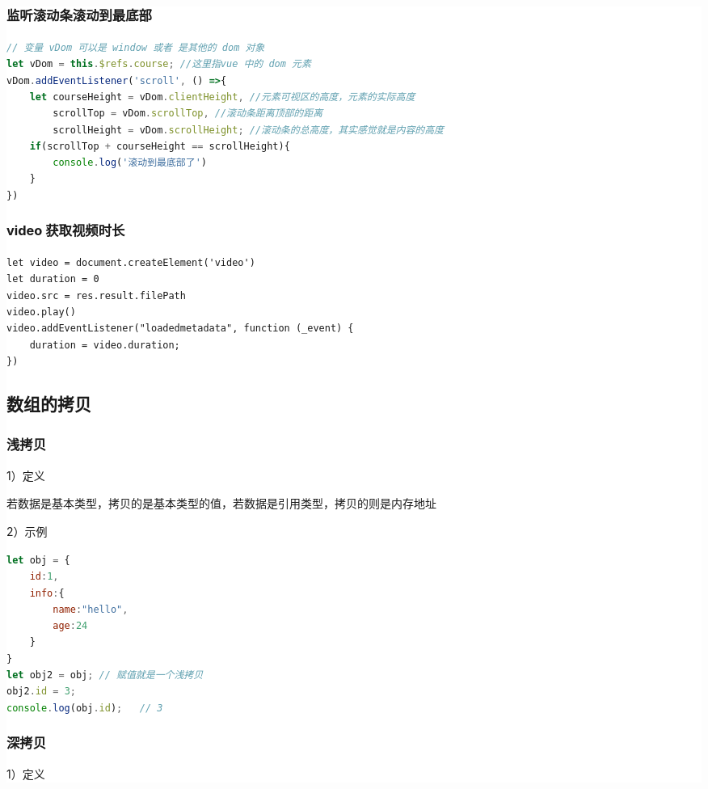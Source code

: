 ### 监听滚动条滚动到最底部

```js
// 变量 vDom 可以是 window 或者 是其他的 dom 对象
let vDom = this.$refs.course; //这里指vue 中的 dom 元素
vDom.addEventListener('scroll', () =>{
	let courseHeight = vDom.clientHeight, //元素可视区的高度，元素的实际高度
		scrollTop = vDom.scrollTop, //滚动条距离顶部的距离
		scrollHeight = vDom.scrollHeight; //滚动条的总高度，其实感觉就是内容的高度
    if(scrollTop + courseHeight == scrollHeight){
    	console.log('滚动到最底部了')
    }
})
```

### video 获取视频时长

```
let video = document.createElement('video')
let duration = 0
video.src = res.result.filePath
video.play()
video.addEventListener("loadedmetadata", function (_event) {
	duration = video.duration;
})
```

## 数组的拷贝

### 浅拷贝

1）定义

若数据是基本类型，拷贝的是基本类型的值，若数据是引用类型，拷贝的则是内存地址

2）示例

```js
let obj = {
    id:1,
    info:{
        name:"hello",
        age:24
    }
}
let obj2 = obj; // 赋值就是一个浅拷贝
obj2.id = 3;
console.log(obj.id);   // 3
```

### 深拷贝

1）定义
